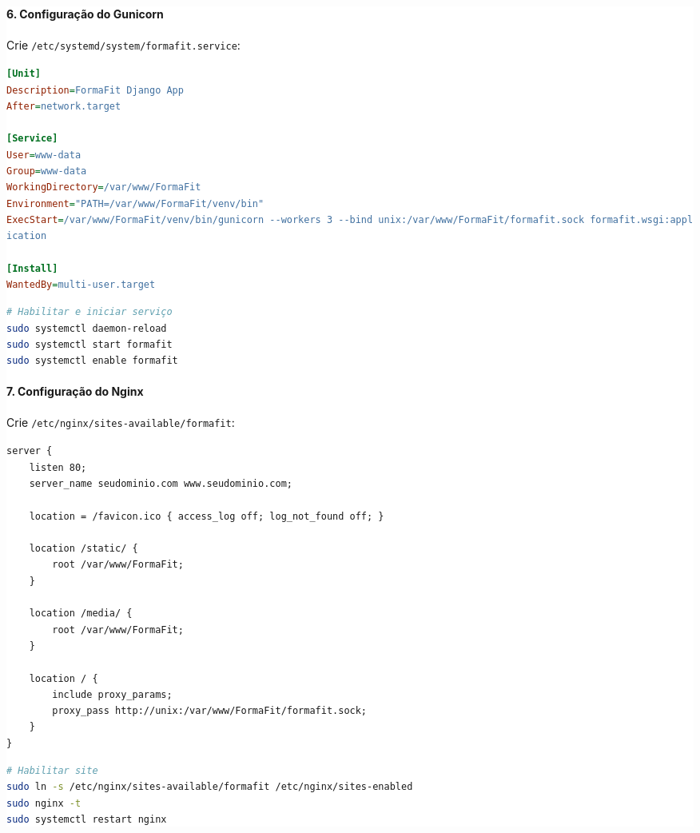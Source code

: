 #### **6. Configuração do Gunicorn**
Crie `/etc/systemd/system/formafit.service`:
```ini
[Unit]
Description=FormaFit Django App
After=network.target

[Service]
User=www-data
Group=www-data
WorkingDirectory=/var/www/FormaFit
Environment="PATH=/var/www/FormaFit/venv/bin"
ExecStart=/var/www/FormaFit/venv/bin/gunicorn --workers 3 --bind unix:/var/www/FormaFit/formafit.sock formafit.wsgi:application

[Install]
WantedBy=multi-user.target
```

```bash
# Habilitar e iniciar serviço
sudo systemctl daemon-reload
sudo systemctl start formafit
sudo systemctl enable formafit
```

#### **7. Configuração do Nginx**
Crie `/etc/nginx/sites-available/formafit`:
```nginx
server {
    listen 80;
    server_name seudominio.com www.seudominio.com;

    location = /favicon.ico { access_log off; log_not_found off; }
    
    location /static/ {
        root /var/www/FormaFit;
    }
    
    location /media/ {
        root /var/www/FormaFit;
    }

    location / {
        include proxy_params;
        proxy_pass http://unix:/var/www/FormaFit/formafit.sock;
    }
}
```

```bash
# Habilitar site
sudo ln -s /etc/nginx/sites-available/formafit /etc/nginx/sites-enabled
sudo nginx -t
sudo systemctl restart nginx
```
